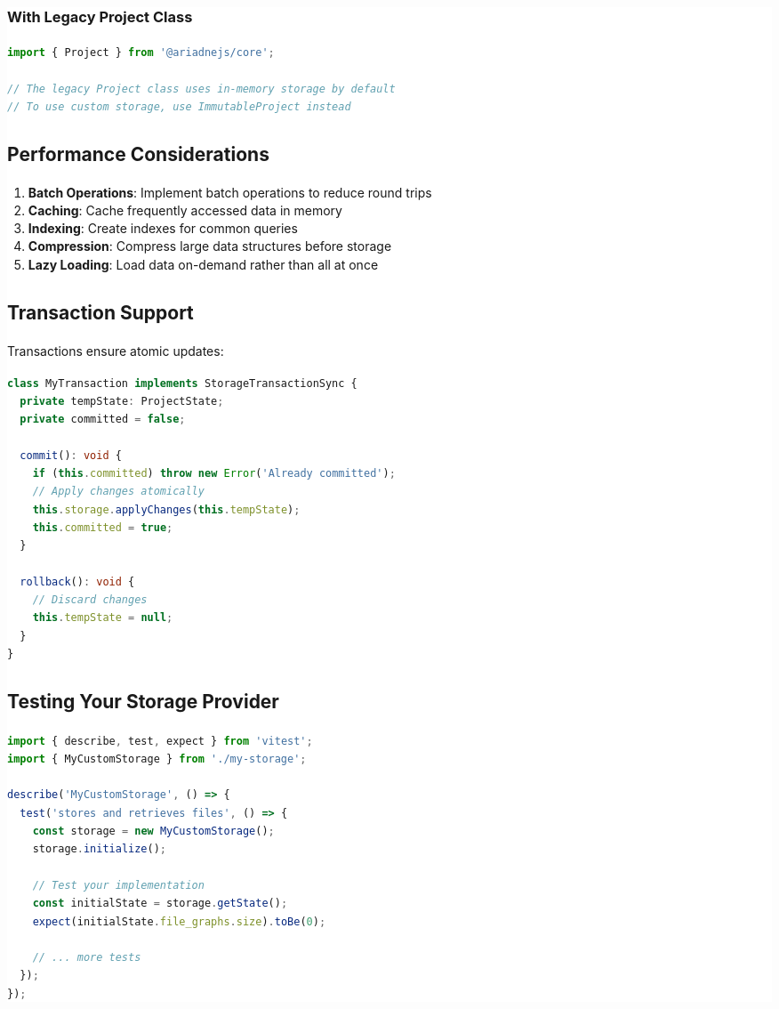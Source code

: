 ### With Legacy Project Class

```typescript
import { Project } from '@ariadnejs/core';

// The legacy Project class uses in-memory storage by default
// To use custom storage, use ImmutableProject instead
```

## Performance Considerations

1. **Batch Operations**: Implement batch operations to reduce round trips
2. **Caching**: Cache frequently accessed data in memory
3. **Indexing**: Create indexes for common queries
4. **Compression**: Compress large data structures before storage
5. **Lazy Loading**: Load data on-demand rather than all at once

## Transaction Support

Transactions ensure atomic updates:

```typescript
class MyTransaction implements StorageTransactionSync {
  private tempState: ProjectState;
  private committed = false;
  
  commit(): void {
    if (this.committed) throw new Error('Already committed');
    // Apply changes atomically
    this.storage.applyChanges(this.tempState);
    this.committed = true;
  }
  
  rollback(): void {
    // Discard changes
    this.tempState = null;
  }
}
```

## Testing Your Storage Provider

```typescript
import { describe, test, expect } from 'vitest';
import { MyCustomStorage } from './my-storage';

describe('MyCustomStorage', () => {
  test('stores and retrieves files', () => {
    const storage = new MyCustomStorage();
    storage.initialize();
    
    // Test your implementation
    const initialState = storage.getState();
    expect(initialState.file_graphs.size).toBe(0);
    
    // ... more tests
  });
});
```

